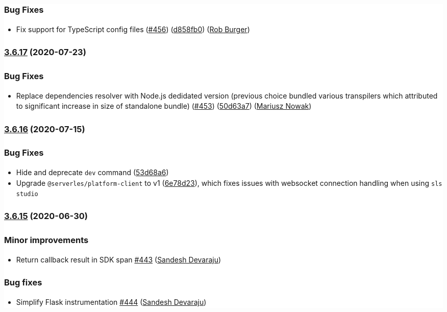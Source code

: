 ### Bug Fixes

- Fix support for TypeScript config files ([#456](https://github.com/serverless/enterprise-plugin/issues/456)) ([d858fb0](https://github.com/serverless/enterprise-plugin/commit/d858fb0ffba17ba516490a5e9ea925a5b6599be0)) ([Rob Burger](https://github.com/robburger))

### [3.6.17](https://github.com/serverless/enterprise-plugin/compare/v3.6.16...v3.6.17) (2020-07-23)

### Bug Fixes

- Replace dependencies resolver with Node.js dedidated version (previous choice bundled various transpilers which attributed to significant increase in size of standalone bundle) ([#453](https://github.com/serverless/enterprise-plugin/pull/453)) ([50d63a7](https://github.com/serverless/enterprise-plugin/commit/50d63a7e9efca1faf3f267785cc2190057069951)) ([Mariusz Nowak](https://github.com/medikoo))

### [3.6.16](https://github.com/serverless/enterprise-plugin/compare/v3.6.15...v3.6.16) (2020-07-15)

### Bug Fixes

- Hide and deprecate `dev` command ([53d68a6](https://github.com/serverless/enterprise-plugin/commit/53d68a606717a9b20f326c5252a71603d5f9e580))
- Upgrade `@serverles/platform-client` to v1 ([6e78d23](https://github.com/serverless/enterprise-plugin/commit/6e78d2376276972e1e5d02e1a273a9b6c53b0652)), which fixes issues with websocket connection handling when using `sls studio`

### [3.6.15](https://github.com/serverless/enterprise-plugin/compare/v3.6.14...v3.6.15) (2020-06-30)

### Minor improvements

- Return callback result in SDK span [#443](https://github.com/serverless/enterprise-plugin/pull/443) ([Sandesh Devaraju](https://github.com/scouredimage))

### Bug fixes

- Simplify Flask instrumentation [#444](https://github.com/serverless/enterprise-plugin/pull/444) ([Sandesh Devaraju](https://github.com/scouredimage))
